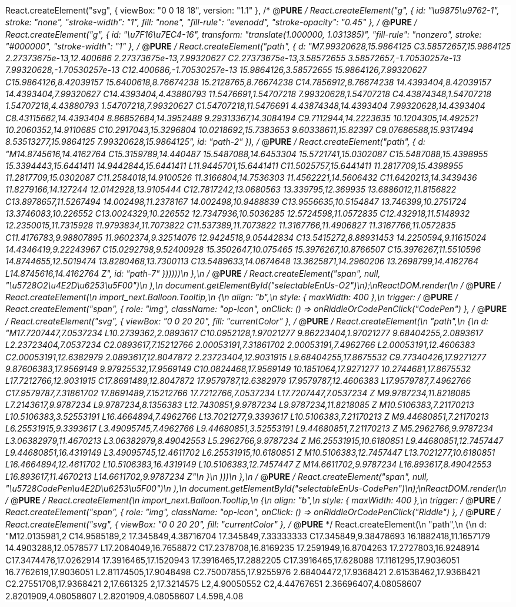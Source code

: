 React.createElement(\"svg\", { viewBox: \"0 0 18 18\", version: \"1.1\" }, /* @__PURE__ */ React.createElement(\"g\", { id: \"\\u9875\\u9762-1\", stroke: \"none\", \"stroke-width\": \"1\", fill: \"none\", \"fill-rule\": \"evenodd\", \"stroke-opacity\": \"0.45\" }, /* @__PURE__ */ React.createElement(\"g\", { id: \"\\u7F16\\u7EC4-16\", transform: \"translate(1.000000, 1.031385)\", \"fill-rule\": \"nonzero\", stroke: \"#000000\", \"stroke-width\": \"1\" }, /* @__PURE__ */ React.createElement(\"path\", { d: \"M7.99320628,15.9864125 C3.58572657,15.9864125 2.27373675e-13,12.400686 2.27373675e-13,7.99320627 C2.27373675e-13,3.58572655 3.58572657,-1.70530257e-13 7.99320628,-1.70530257e-13 C12.400686,-1.70530257e-13 15.9864126,3.58572655 15.9864126,7.99320627 C15.9864126,8.42039157 15.6400618,8.76674238 15.2128765,8.76674238 C14.7856912,8.76674238 14.4393404,8.42039157 14.4393404,7.99320627 C14.4393404,4.43880793 11.5476691,1.54707218 7.99320628,1.54707218 C4.43874348,1.54707218 1.54707218,4.43880793 1.54707218,7.99320627 C1.54707218,11.5476691 4.43874348,14.4393404 7.99320628,14.4393404 C8.43115662,14.4393404 8.86852684,14.3952488 9.29313367,14.3084194 C9.7112944,14.2223635 10.1204305,14.492521 10.2060352,14.9110685 C10.2917043,15.3296804 10.0218692,15.7383653 9.60338611,15.82397 C9.07686588,15.9317494 8.53513277,15.9864125 7.99320628,15.9864125\", id: \"path-2\" }), /* @__PURE__ */ React.createElement(\"path\", { d: \"M14.8745616,14.4162764 C15.3159789,14.440487 15.5487088,14.6453304 15.5721741,15.0302087 C15.5487088,15.4398955 15.3394443,15.6441411 14.9442844,15.6441411 L11.9445701,15.6441411 C11.5025757,15.6441411 11.2817709,15.4398955 11.2817709,15.0302087 C11.2584018,14.9100526 11.3166804,14.7536303 11.4562221,14.5606432 C11.6420213,14.3439436 11.8279166,14.127244 12.0142928,13.9105444 C12.7817242,13.0680563 13.339795,12.369935 13.6886012,11.8156822 C13.8978657,11.5267494 14.002498,11.2378167 14.002498,10.9488839 C13.9556635,10.5154847 13.746399,10.2751724 13.3746083,10.226552 C13.0024329,10.226552 12.7347936,10.5036285 12.5724598,11.0572835 C12.432918,11.5148932 12.2350015,11.7315928 11.9793834,11.7073822 C11.537389,11.7073822 11.3167766,11.4906827 11.3167766,11.0572835 C11.4176783,9.98807895 11.9602374,9.32514076 12.9424518,9.05442834 C13.5415272,8.88931453 14.2250594,9.11615024 14.4346419,9.22243967 C15.0292798,9.52400928 15.3502647,10.075465 15.3976267,10.8766507 C15.3976267,11.5510596 14.8744655,12.5019474 13.8280468,13.7300113 C13.5489633,14.0674648 13.3625871,14.2960206 13.2698799,14.4162764 L14.8745616,14.4162764 Z\", id: \"path-7\" })))))\n    },\n    /* @__PURE__ */ React.createElement(\"span\", null, \"\\u5728O2\\u4E2D\\u6253\\u5F00\")\n  ),\n  document.getElementById(\"selectableEnUs-O2\")\n);\nReactDOM.render(\n  /* @__PURE__ */ React.createElement(\n    import_next.Balloon.Tooltip,\n    {\n      align: \"b\",\n      style: { maxWidth: 400 },\n      trigger: /* @__PURE__ */ React.createElement(\"span\", { role: \"img\", className: \"op-icon\", onClick: () => onRiddleOrCodePenClick(\"CodePen\") }, /* @__PURE__ */ React.createElement(\"svg\", { viewBox: \"0 0 20 20\", fill: \"currentColor\" }, /* @__PURE__ */ React.createElement(\n        \"path\",\n        {\n          d: \"M17.7207447,7.0537234 L10.2739362,2.0893617 C10.0952128,1.97021277 9.86223404,1.97021277 9.68404255,2.0893617 L2.23723404,7.0537234 C2.0893617,7.15212766 2.00053191,7.31861702 2.00053191,7.4962766 L2.00053191,12.4606383 C2.00053191,12.6382979 2.0893617,12.8047872 2.23723404,12.9031915 L9.68404255,17.8675532 C9.77340426,17.9271277 9.87606383,17.9569149 9.97925532,17.9569149 C10.0824468,17.9569149 10.1851064,17.9271277 10.2744681,17.8675532 L17.7212766,12.9031915 C17.8691489,12.8047872 17.9579787,12.6382979 17.9579787,12.4606383 L17.9579787,7.4962766 C17.9579787,7.31861702 17.8691489,7.15212766 17.7212766,7.0537234 L17.7207447,7.0537234 Z M9.9787234,11.8218085 L7.2143617,9.9787234 L9.9787234,8.1356383 L12.7430851,9.9787234 L9.9787234,11.8218085 Z M10.5106383,7.21170213 L10.5106383,3.52553191 L16.4664894,7.4962766 L13.7021277,9.3393617 L10.5106383,7.21170213 Z M9.44680851,7.21170213 L6.25531915,9.3393617 L3.49095745,7.4962766 L9.44680851,3.52553191 L9.44680851,7.21170213 Z M5.2962766,9.9787234 L3.06382979,11.4670213 L3.06382979,8.49042553 L5.2962766,9.9787234 Z M6.25531915,10.6180851 L9.44680851,12.7457447 L9.44680851,16.4319149 L3.49095745,12.4611702 L6.25531915,10.6180851 Z M10.5106383,12.7457447 L13.7021277,10.6180851 L16.4664894,12.4611702 L10.5106383,16.4319149 L10.5106383,12.7457447 Z M14.6611702,9.9787234 L16.893617,8.49042553 L16.893617,11.4670213 L14.6611702,9.9787234 Z\"\n        }\n      )))\n    },\n    /* @__PURE__ */ React.createElement(\"span\", null, \"\\u5728CodePen\\u4E2D\\u6253\\u5F00\")\n  ),\n  document.getElementById(\"selectableEnUs-CodePen\")\n);\nReactDOM.render(\n  /* @__PURE__ */ React.createElement(\n    import_next.Balloon.Tooltip,\n    {\n      align: \"b\",\n      style: { maxWidth: 400 },\n      trigger: /* @__PURE__ */ React.createElement(\"span\", { role: \"img\", className: \"op-icon\", onClick: () => onRiddleOrCodePenClick(\"Riddle\") }, /* @__PURE__ */ React.createElement(\"svg\", { viewBox: \"0 0 20 20\", fill: \"currentColor\" }, /* @__PURE__ */ React.createElement(\n        \"path\",\n        {\n          d: \"M12.0135981,2 C14.9585189,2 17.345849,4.38716704 17.345849,7.33333333 C17.345849,9.38478693 16.1882418,11.1657179 14.4903288,12.0578577 L17.2084049,16.7658872 C17.2378708,16.8169235 17.2591949,16.8704263 17.2727803,16.9248914 C17.3474476,17.0262914 17.3916465,17.1520943 17.3916465,17.2882205 C17.3916465,17.628088 17.1161295,17.9036051 16.7762619,17.9036051 L2.81174505,17.9048498 C2.75007855,17.9255976 2.68404472,17.9368421 2.61538462,17.9368421 C2.27551708,17.9368421 2,17.661325 2,17.3214575 L2,4.90050552 C2,4.44767651 2.36696407,4.08058607 2.8201909,4.08058607 L2.8201909,4.08058607 L4.598,4.08